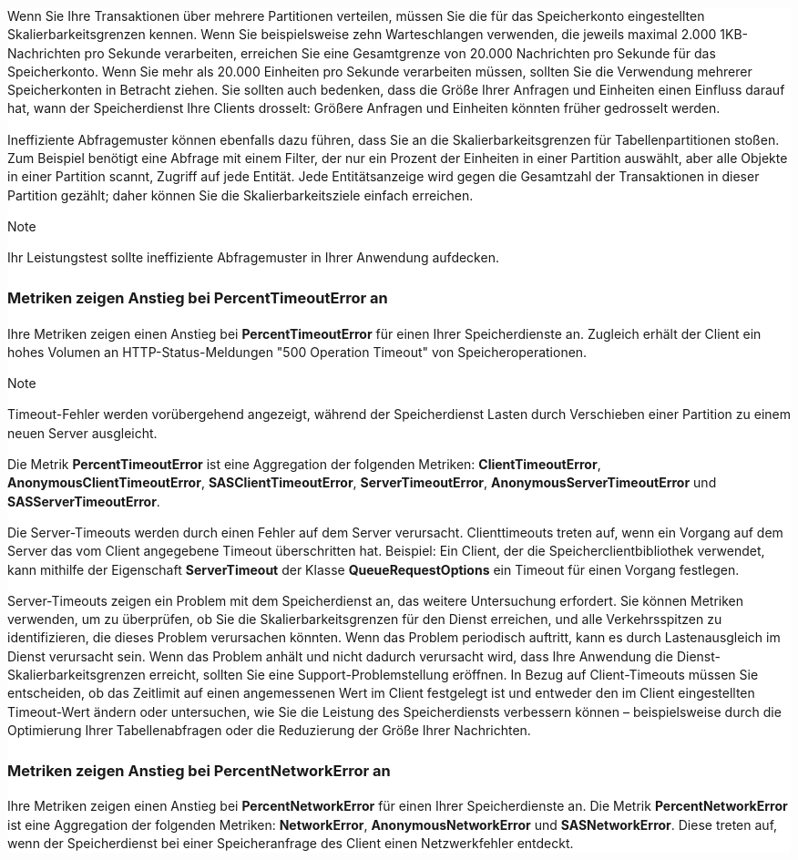 Wenn Sie Ihre Transaktionen über mehrere Partitionen verteilen, müssen Sie die für das Speicherkonto eingestellten Skalierbarkeitsgrenzen kennen. Wenn Sie beispielsweise zehn Warteschlangen verwenden, die jeweils maximal 2.000 1KB-Nachrichten pro Sekunde verarbeiten, erreichen Sie eine Gesamtgrenze von 20.000 Nachrichten pro Sekunde für das Speicherkonto. Wenn Sie mehr als 20.000 Einheiten pro Sekunde verarbeiten müssen, sollten Sie die Verwendung mehrerer Speicherkonten in Betracht ziehen. Sie sollten auch bedenken, dass die Größe Ihrer Anfragen und Einheiten einen Einfluss darauf hat, wann der Speicherdienst Ihre Clients drosselt: Größere Anfragen und Einheiten könnten früher gedrosselt werden.

Ineffiziente Abfragemuster können ebenfalls dazu führen, dass Sie an die Skalierbarkeitsgrenzen für Tabellenpartitionen stoßen. Zum Beispiel benötigt eine Abfrage mit einem Filter, der nur ein Prozent der Einheiten in einer Partition auswählt, aber alle Objekte in einer Partition scannt, Zugriff auf jede Entität. Jede Entitätsanzeige wird gegen die Gesamtzahl der Transaktionen in dieser Partition gezählt; daher können Sie die Skalierbarkeitsziele einfach erreichen.

> [!NOTE]
> Ihr Leistungstest sollte ineffiziente Abfragemuster in Ihrer Anwendung aufdecken.
>
>

### <a name="metrics-show-an-increase-in-percenttimeouterror"></a><a name="metrics-show-an-increase-in-PercentTimeoutError"></a>Metriken zeigen Anstieg bei PercentTimeoutError an
Ihre Metriken zeigen einen Anstieg bei **PercentTimeoutError** für einen Ihrer Speicherdienste an. Zugleich erhält der Client ein hohes Volumen an HTTP-Status-Meldungen "500 Operation Timeout" von Speicheroperationen.

> [!NOTE]
> Timeout-Fehler werden vorübergehend angezeigt, während der Speicherdienst Lasten durch Verschieben einer Partition zu einem neuen Server ausgleicht.
>
>

Die Metrik **PercentTimeoutError** ist eine Aggregation der folgenden Metriken: **ClientTimeoutError**, **AnonymousClientTimeoutError**, **SASClientTimeoutError**, **ServerTimeoutError**, **AnonymousServerTimeoutError** und **SASServerTimeoutError**.

Die Server-Timeouts werden durch einen Fehler auf dem Server verursacht. Clienttimeouts treten auf, wenn ein Vorgang auf dem Server das vom Client angegebene Timeout überschritten hat. Beispiel: Ein Client, der die Speicherclientbibliothek verwendet, kann mithilfe der Eigenschaft **ServerTimeout** der Klasse **QueueRequestOptions** ein Timeout für einen Vorgang festlegen.

Server-Timeouts zeigen ein Problem mit dem Speicherdienst an, das weitere Untersuchung erfordert. Sie können Metriken verwenden, um zu überprüfen, ob Sie die Skalierbarkeitsgrenzen für den Dienst erreichen, und alle Verkehrsspitzen zu identifizieren, die dieses Problem verursachen könnten. Wenn das Problem periodisch auftritt, kann es durch Lastenausgleich im Dienst verursacht sein. Wenn das Problem anhält und nicht dadurch verursacht wird, dass Ihre Anwendung die Dienst-Skalierbarkeitsgrenzen erreicht, sollten Sie eine Support-Problemstellung eröffnen. In Bezug auf Client-Timeouts müssen Sie entscheiden, ob das Zeitlimit auf einen angemessenen Wert im Client festgelegt ist und entweder den im Client eingestellten Timeout-Wert ändern oder untersuchen, wie Sie die Leistung des Speicherdiensts verbessern können – beispielsweise durch die Optimierung Ihrer Tabellenabfragen oder die Reduzierung der Größe Ihrer Nachrichten.

### <a name="metrics-show-an-increase-in-percentnetworkerror"></a><a name="metrics-show-an-increase-in-PercentNetworkError"></a>Metriken zeigen Anstieg bei PercentNetworkError an
Ihre Metriken zeigen einen Anstieg bei **PercentNetworkError** für einen Ihrer Speicherdienste an. Die Metrik **PercentNetworkError** ist eine Aggregation der folgenden Metriken: **NetworkError**, **AnonymousNetworkError** und **SASNetworkError**. Diese treten auf, wenn der Speicherdienst bei einer Speicheranfrage des Client einen Netzwerkfehler entdeckt.
